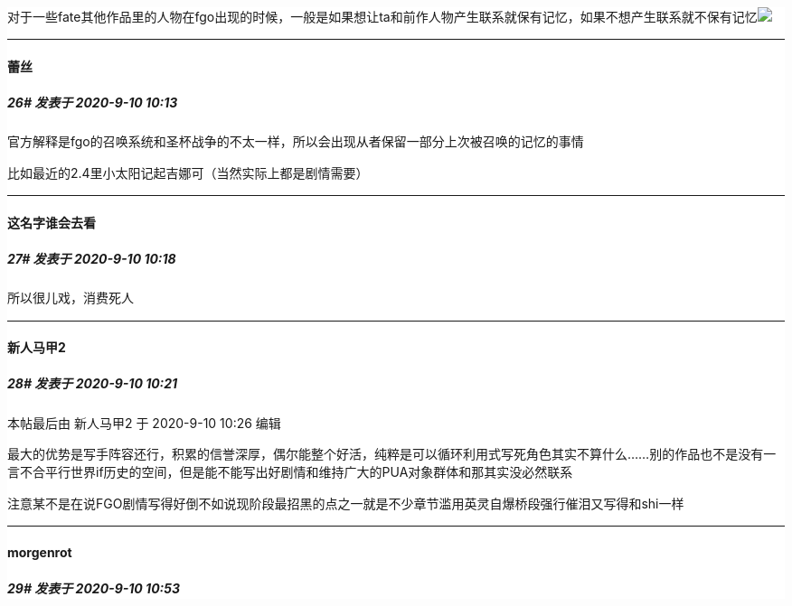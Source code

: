

对于一些fate其他作品里的人物在fgo出现的时候，一般是如果想让ta和前作人物产生联系就保有记忆，如果不想产生联系就不保有记忆<img src="https://static.saraba1st.com/image/smiley/face2017/068.png" referrerpolicy="no-referrer">







-----

####  蕾丝  
##### 26#       发表于 2020-9-10 10:13




官方解释是fgo的召唤系统和圣杯战争的不太一样，所以会出现从者保留一部分上次被召唤的记忆的事情


比如最近的2.4里小太阳记起吉娜可（当然实际上都是剧情需要）







-----

####  这名字谁会去看  
##### 27#       发表于 2020-9-10 10:18




所以很儿戏，消费死人







-----

####  新人马甲2  
##### 28#       发表于 2020-9-10 10:21



 本帖最后由 新人马甲2 于 2020-9-10 10:26 编辑 

最大的优势是写手阵容还行，积累的信誉深厚，偶尔能整个好活，纯粹是可以循环利用式写死角色其实不算什么……别的作品也不是没有一言不合平行世界if历史的空间，但是能不能写出好剧情和维持广大的PUA对象群体和那其实没必然联系

注意某不是在说FGO剧情写得好倒不如说现阶段最招黑的点之一就是不少章节滥用英灵自爆桥段强行催泪又写得和shi一样







-----

####  morgenrot  
##### 29#       发表于 2020-9-10 10:53
